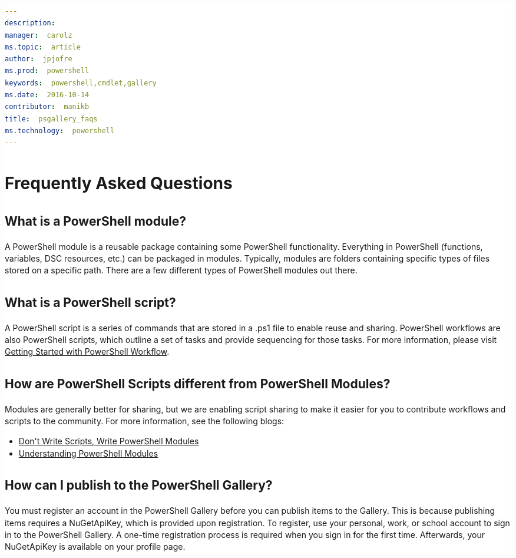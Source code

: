 ```yaml
---
description:  
manager:  carolz
ms.topic:  article
author:  jpjofre
ms.prod:  powershell
keywords:  powershell,cmdlet,gallery
ms.date:  2016-10-14
contributor:  manikb
title:  psgallery_faqs
ms.technology:  powershell
---
```


# Frequently Asked Questions

## What is a PowerShell module?

A PowerShell module is a reusable package containing some PowerShell functionality. Everything in PowerShell (functions, variables, DSC resources, etc.) can be packaged in modules. Typically, modules are folders containing specific types of files stored on a specific path. There are a few different types of PowerShell modules out there.

## What is a PowerShell script?

A PowerShell script is a series of commands that are stored in a .ps1 file to enable reuse and sharing. PowerShell workflows are also PowerShell scripts, which outline a set of tasks and provide sequencing for those tasks. For more information, please visit [Getting Started with PowerShell Workflow](https://technet.microsoft.com/en-us/library/jj134242.aspx).

## How are PowerShell Scripts different from PowerShell Modules?

Modules are generally better for sharing, but we are enabling script sharing to make it easier for you to contribute workflows and scripts to the community. For more information, see the following blogs:

- [Don't Write Scripts, Write PowerShell Modules](https://blogs.technet.microsoft.com/heyscriptingguy/2011/06/27/dont-write-scripts-write-powershell-modules/)
- [Understanding PowerShell Modules](https://blogs.technet.microsoft.com/heyscriptingguy/2015/07/10/understanding-powershell-modules/)

## How can I publish to the PowerShell Gallery?

You must register an account in the PowerShell Gallery before you can publish items to the Gallery. This is because publishing items requires a NuGetApiKey, which is provided upon registration. To register, use your personal, work, or school account to sign in to the PowerShell Gallery. A one-time registration process is required when you sign in for the first time. Afterwards, your NuGetApiKey is available on your profile page.
